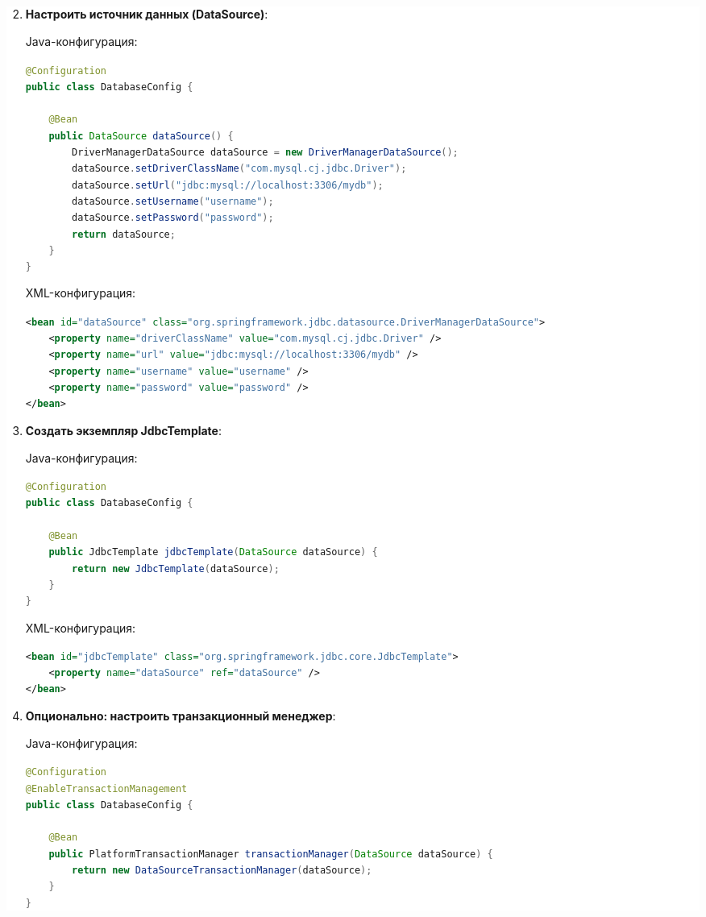 2. **Настроить источник данных (DataSource)**:

   Java-конфигурация:
   ```java
   @Configuration
   public class DatabaseConfig {
       
       @Bean
       public DataSource dataSource() {
           DriverManagerDataSource dataSource = new DriverManagerDataSource();
           dataSource.setDriverClassName("com.mysql.cj.jdbc.Driver");
           dataSource.setUrl("jdbc:mysql://localhost:3306/mydb");
           dataSource.setUsername("username");
           dataSource.setPassword("password");
           return dataSource;
       }
   }
   ```

   XML-конфигурация:
   ```xml
   <bean id="dataSource" class="org.springframework.jdbc.datasource.DriverManagerDataSource">
       <property name="driverClassName" value="com.mysql.cj.jdbc.Driver" />
       <property name="url" value="jdbc:mysql://localhost:3306/mydb" />
       <property name="username" value="username" />
       <property name="password" value="password" />
   </bean>
   ```

3. **Создать экземпляр JdbcTemplate**:

   Java-конфигурация:
   ```java
   @Configuration
   public class DatabaseConfig {
       
       @Bean
       public JdbcTemplate jdbcTemplate(DataSource dataSource) {
           return new JdbcTemplate(dataSource);
       }
   }
   ```

   XML-конфигурация:
   ```xml
   <bean id="jdbcTemplate" class="org.springframework.jdbc.core.JdbcTemplate">
       <property name="dataSource" ref="dataSource" />
   </bean>
   ```

4. **Опционально: настроить транзакционный менеджер**:

   Java-конфигурация:
   ```java
   @Configuration
   @EnableTransactionManagement
   public class DatabaseConfig {
       
       @Bean
       public PlatformTransactionManager transactionManager(DataSource dataSource) {
           return new DataSourceTransactionManager(dataSource);
       }
   }
   ```
